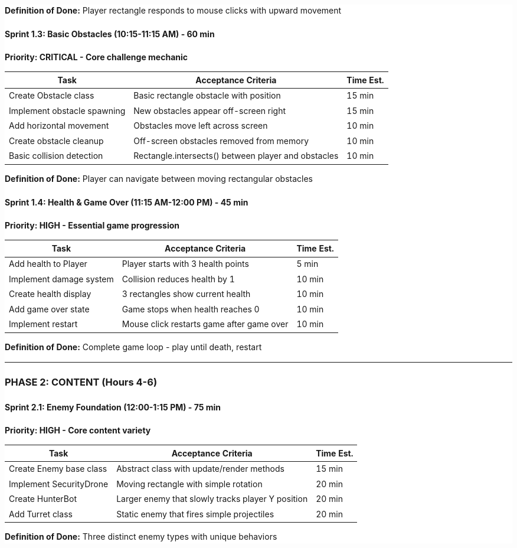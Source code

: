 **Definition of Done:** Player rectangle responds to mouse clicks with upward movement

#### Sprint 1.3: Basic Obstacles (10:15-11:15 AM) - 60 min
**Priority: CRITICAL - Core challenge mechanic**

| Task | Acceptance Criteria | Time Est. |
|------|-------------------|-----------|
| Create Obstacle class | Basic rectangle obstacle with position | 15 min |
| Implement obstacle spawning | New obstacles appear off-screen right | 15 min |
| Add horizontal movement | Obstacles move left across screen | 10 min |
| Create obstacle cleanup | Off-screen obstacles removed from memory | 10 min |
| Basic collision detection | Rectangle.intersects() between player and obstacles | 10 min |

**Definition of Done:** Player can navigate between moving rectangular obstacles

#### Sprint 1.4: Health & Game Over (11:15 AM-12:00 PM) - 45 min
**Priority: HIGH - Essential game progression**

| Task | Acceptance Criteria | Time Est. |
|------|-------------------|-----------|
| Add health to Player | Player starts with 3 health points | 5 min |
| Implement damage system | Collision reduces health by 1 | 10 min |
| Create health display | 3 rectangles show current health | 10 min |
| Add game over state | Game stops when health reaches 0 | 10 min |
| Implement restart | Mouse click restarts game after game over | 10 min |

**Definition of Done:** Complete game loop - play until death, restart

---

### PHASE 2: CONTENT (Hours 4-6)

#### Sprint 2.1: Enemy Foundation (12:00-1:15 PM) - 75 min
**Priority: HIGH - Core content variety**

| Task | Acceptance Criteria | Time Est. |
|------|-------------------|-----------|
| Create Enemy base class | Abstract class with update/render methods | 15 min |
| Implement SecurityDrone | Moving rectangle with simple rotation | 20 min |
| Create HunterBot | Larger enemy that slowly tracks player Y position | 20 min |
| Add Turret class | Static enemy that fires simple projectiles | 20 min |

**Definition of Done:** Three distinct enemy types with unique behaviors
